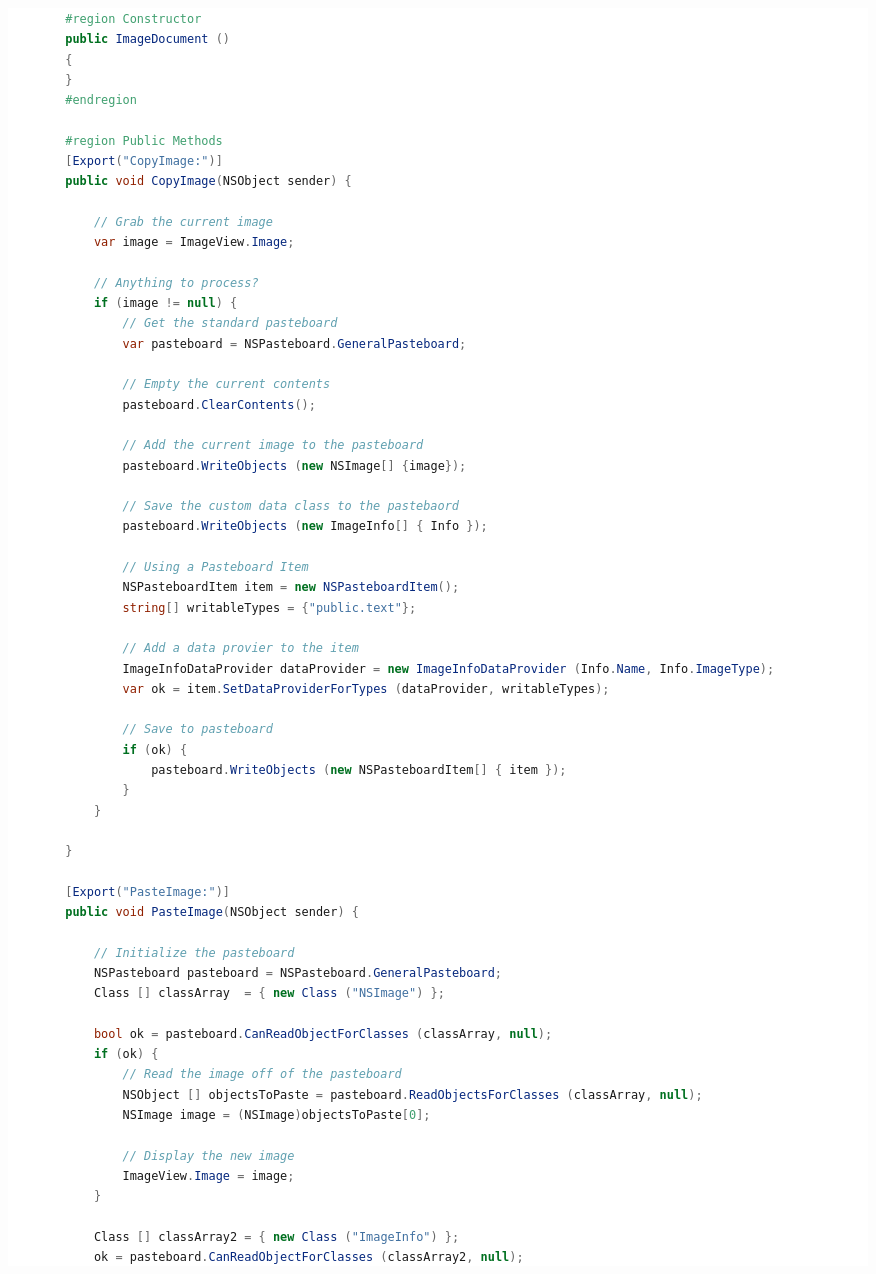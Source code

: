 ```csharp
        #region Constructor
        public ImageDocument ()
        {
        }
        #endregion

        #region Public Methods
        [Export("CopyImage:")]
        public void CopyImage(NSObject sender) {

            // Grab the current image
            var image = ImageView.Image;

            // Anything to process?
            if (image != null) {
                // Get the standard pasteboard
                var pasteboard = NSPasteboard.GeneralPasteboard;

                // Empty the current contents
                pasteboard.ClearContents();

                // Add the current image to the pasteboard
                pasteboard.WriteObjects (new NSImage[] {image});

                // Save the custom data class to the pastebaord
                pasteboard.WriteObjects (new ImageInfo[] { Info });

                // Using a Pasteboard Item
                NSPasteboardItem item = new NSPasteboardItem();
                string[] writableTypes = {"public.text"};

                // Add a data provier to the item
                ImageInfoDataProvider dataProvider = new ImageInfoDataProvider (Info.Name, Info.ImageType);
                var ok = item.SetDataProviderForTypes (dataProvider, writableTypes);

                // Save to pasteboard
                if (ok) {
                    pasteboard.WriteObjects (new NSPasteboardItem[] { item });
                }
            }

        }

        [Export("PasteImage:")]
        public void PasteImage(NSObject sender) {

            // Initialize the pasteboard
            NSPasteboard pasteboard = NSPasteboard.GeneralPasteboard;
            Class [] classArray  = { new Class ("NSImage") };

            bool ok = pasteboard.CanReadObjectForClasses (classArray, null);
            if (ok) {
                // Read the image off of the pasteboard
                NSObject [] objectsToPaste = pasteboard.ReadObjectsForClasses (classArray, null);
                NSImage image = (NSImage)objectsToPaste[0];

                // Display the new image
                ImageView.Image = image;
            }

            Class [] classArray2 = { new Class ("ImageInfo") };
            ok = pasteboard.CanReadObjectForClasses (classArray2, null);
```